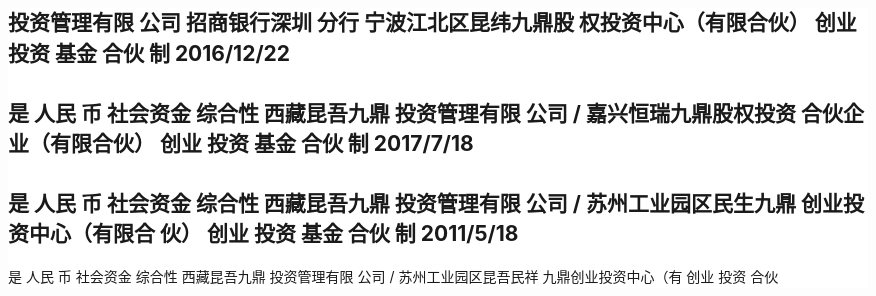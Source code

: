 投资管理有限
公司
招商银行深圳
分行
宁波江北区昆纬九鼎股
权投资中心（有限合伙）
创业
投资
基金
合伙
制
2016/12/22
-
是
人民
币
社会资金
综合性
西藏昆吾九鼎
投资管理有限
公司
/
嘉兴恒瑞九鼎股权投资
合伙企业（有限合伙）
创业
投资
基金
合伙
制
2017/7/18
-
是
人民
币
社会资金
综合性
西藏昆吾九鼎
投资管理有限
公司
/
苏州工业园区民生九鼎
创业投资中心（有限合
伙）
创业
投资
基金
合伙
制
2011/5/18
-
是
人民
币
社会资金
综合性
西藏昆吾九鼎
投资管理有限
公司
/
苏州工业园区昆吾民祥
九鼎创业投资中心（有
创业
投资
合伙